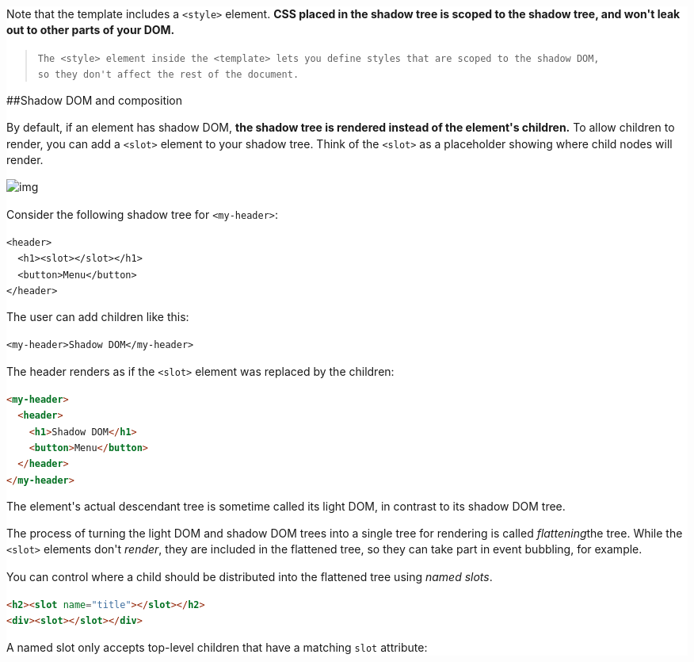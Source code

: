 Note that the template includes a `<style>` element. **CSS placed in the shadow tree is scoped to the shadow tree, and won't leak out to other parts of your DOM.**

> ```
> The <style> element inside the <template> lets you define styles that are scoped to the shadow DOM,
> so they don't affect the rest of the document.
> ```



##Shadow DOM and composition

By default, if an element has shadow DOM, **the shadow tree is rendered instead of the element's children.** To allow children to render, you can add a `<slot>` element to your shadow tree. Think of the `<slot>` as a placeholder showing where child nodes will render. 

![img](http://www.qingpingshan.com/uploads/allimg/151216/1216155560-4.png)

Consider the following shadow tree for `<my-header>`:

```
<header>
  <h1><slot></slot></h1>
  <button>Menu</button>
</header>
```

The user can add children like this:

```
<my-header>Shadow DOM</my-header>
```

The header renders as if the `<slot>` element was replaced by the children:

```html
<my-header>
  <header>
    <h1>Shadow DOM</h1>
    <button>Menu</button>
  </header>
</my-header>
```

The element's actual descendant tree is sometime called its light DOM, in contrast to its shadow DOM tree.

The process of turning the light DOM and shadow DOM trees into a single tree for rendering is called *flattening*the tree. While the `<slot>` elements don't *render*, they are included in the flattened tree, so they can take part in event bubbling, for example.

You can control where a child should be distributed into the flattened tree using *named slots*.

```html
<h2><slot name="title"></slot></h2>
<div><slot></slot></div>
```

A named slot only accepts top-level children that have a matching `slot` attribute:
